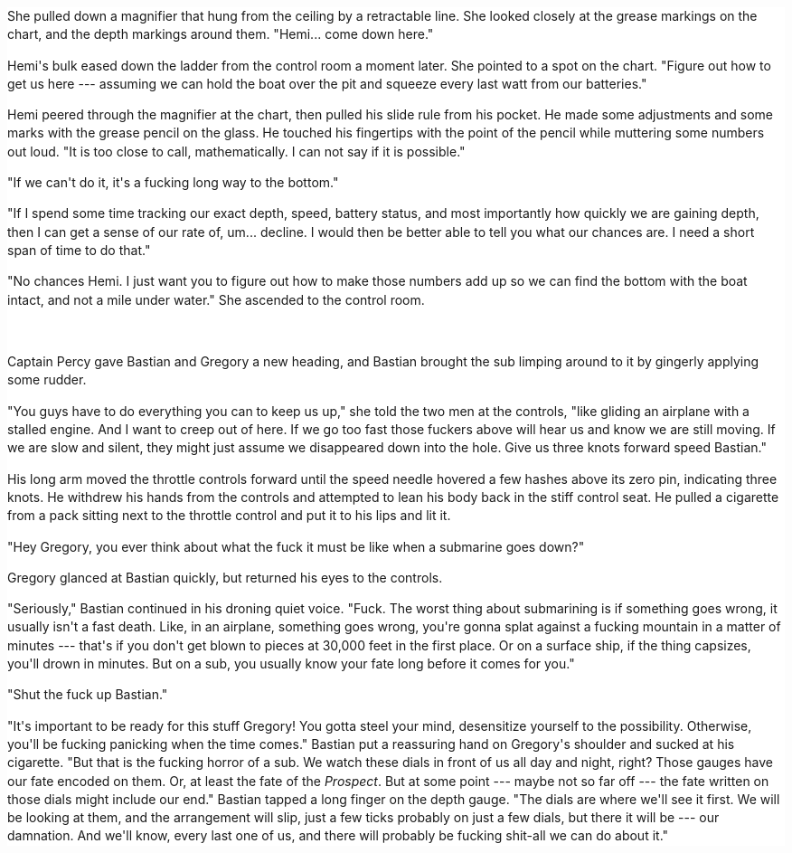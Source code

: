 She pulled down a magnifier that hung from the ceiling by a retractable line. She looked closely at the grease markings on the chart, and the depth markings around them. "Hemi... come down here." 

Hemi's bulk eased down the ladder from the control room a moment later. She pointed to a spot on the chart. "Figure out how to get us here --- assuming we can hold the boat over the pit and squeeze every last watt from our batteries."

Hemi peered through the magnifier at the chart, then pulled his slide rule from his pocket. He made some adjustments and some marks with the grease pencil on the glass. He touched his fingertips with the point of the pencil while muttering some numbers out loud. "It is too close to call, mathematically. I can not say if it is possible."

"If we can't do it, it's a fucking long way to the bottom."

"If I spend some time tracking our exact depth, speed, battery status, and most importantly how quickly we are gaining depth, then I can get a sense of our rate of, um... decline. I would then be better able to tell you what our chances are. I need a short span of time to do that."

"No chances Hemi. I just want you to figure out how to make those numbers add up so we can find the bottom with the boat intact, and not a mile under water." She ascended to the control room.

[//]: # (----- invisible character break)
 

[//]: # (### They make the run for the tablemount )

Captain Percy gave Bastian and Gregory a new heading, and Bastian brought the sub limping around to it by gingerly applying some rudder. 

"You guys have to do everything you can to keep us up," she told the two men at the controls, "like gliding an airplane with a stalled engine. And I want to creep out of here. If we go too fast those fuckers above will hear us and know we are still moving. If we are slow and silent, they might just assume we disappeared down into the hole. Give us three knots forward speed Bastian."

His long arm moved the throttle controls forward until the speed needle hovered a few hashes above its zero pin, indicating three knots. He withdrew his hands from the controls and attempted to lean his body back in the stiff control seat. He pulled a cigarette from a pack sitting next to the throttle control and put it to his lips and lit it.

"Hey Gregory, you ever think about what the fuck it must be like when a submarine goes down?"

Gregory glanced at Bastian quickly, but returned his eyes to the controls.

"Seriously," Bastian continued in his droning quiet voice. "Fuck. The worst thing about submarining is if something goes wrong, it usually isn't a fast death. Like, in an airplane, something goes wrong, you're gonna splat against a fucking mountain in a matter of minutes --- that's if you don't get blown to pieces at 30,000 feet in the first place. Or on a surface ship, if the thing capsizes, you'll drown in minutes. But on a sub, you usually know your fate long before it comes for you."

"Shut the fuck up Bastian."

"It's important to be ready for this stuff Gregory! You gotta steel your mind, desensitize yourself to the possibility. Otherwise, you'll be fucking panicking when the time comes." Bastian put a reassuring hand on Gregory's shoulder and sucked at his cigarette. "But that is the fucking horror of a sub. We watch these dials in front of us all day and night, right? Those gauges have our fate encoded on them. Or, at least the fate of the _Prospect_. But at some point --- maybe not so far off --- the fate written on those dials might include our end." Bastian tapped a long finger on the depth gauge. "The dials are where we'll see it first. We will be looking at them, and the arrangement will slip, just a few ticks probably on just a few dials, but there it will be --- our damnation. And we'll know, every last one of us, and there will probably be fucking shit-all we can do about it."


[//]: # (1_Chapter.md)
[//]: # (### Opening scene --- night on a black dead calm sea)
[//]: # (### They get rammed by a black sub)
[//]: # (### They crash dive)
[//]: # (### They realize there's something wrong)
[//]: # (### Captain Percy goes looking for what's wrong)
[//]: # (### Hemi deals with the pursuing sub in the control room)
[//]: # (### Captain Percy goes to recruit Chips to help fix the leak)
[//]: # (### Percy looks at the situation in the conn)
[//]: # (### Percy goes to check on Chips' progress)
[//]: # (### Hemi blows the tanks)
[//]: # (### Percy blows the fuel ballast)
[//]: # (### Percy decides to head for the bottom)
[//]: # (### They make the run for the tablemount)
[//]: # (### staring at dials: depth vs the tablemount)
[//]: # (### They land on the tablemount)
[//]: # (### Repairs on the bottom)
[//]: # (### Percy goes back upstairs, rouses the boys, gets coffee)
[//]: # (### Percy talks to Hemi about surviving their immediate futures)
[//]: # (### repairing and pumping out the cargo hold)
[//]: # (### Percy inspects the damage)
[//]: # (### Percy back in the control room; staring at dials again)
[//]: # (### A fight with Chips)
[//]: # (### Opening scene --- night on a black dead calm sea)
[//]: # (Nature is deliberately malevolent. Humans are randomly malevolent.)
[//]: # (----- Invisible unicode character for break space on next line --- use ga in vim to see it --- then truly blank line so pandoc reads it as a paragraph break.)  
[//]: # (### They get rammed by a black sub)
[//]: # (### They crash dive)
[//]: # (### They realize there's something wrong)
[//]: # (### Captain Percy goes looking for what's wrong)
[//]: # (### Hemi deals with the pursuing sub in the control room)
[//]: # (### Captain Percy goes to recruit Chips to help fix the leak)
[//]: # (### Percy looks at the situation in the conn)
[//]: # (### Percy goes to check on Chips' progress)
[//]: # (### Hemi blows the tanks)
[//]: # (### Percy blows the fuel ballast)
[//]: # (### Percy decides to head for the bottom)
[//]: # (### staring at dials: depth vs the tablemount)
[//]: # (### They land on the tablemount)
[//]: # (### Repairs on the bottom)
[//]: # (### Percy goes back upstairs, rouses the boys, gets coffee)
[//]: # (### Percy talks to Hemi about surviving their immediate futures)
[//]: # (### repairing and pumping out the cargo hold)
[//]: # (### Percy inspects the damage)
[//]: # (### Percy back in the control room; staring at dials again)
[//]: # (### A fight with Chips)